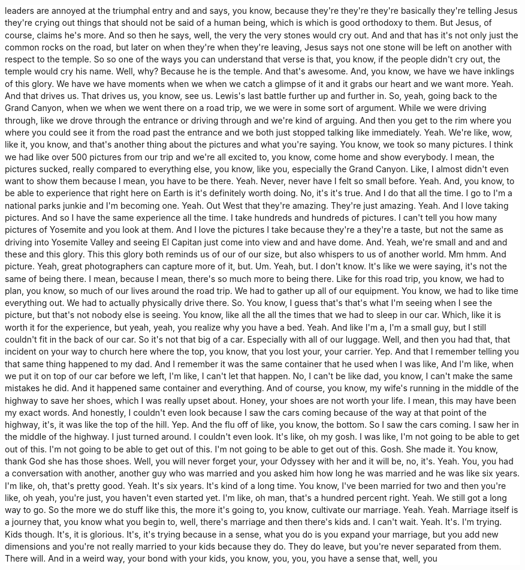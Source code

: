 leaders are annoyed at the triumphal entry and and says, you know, because they're they're they're basically they're telling Jesus they're crying out things that should not be said of a human being, which is which is good orthodoxy to them. But Jesus, of course, claims he's more. And so then he says, well, the very the very stones would cry out. And and that has it's not only just the common rocks on the road, but later on when they're when they're leaving, Jesus says not one stone will be left on another with respect to the temple. So so one of the ways you can understand that verse is that, you know, if the people didn't cry out, the temple would cry his name. Well, why? Because he is the temple. And that's awesome. And, you know, we have we have inklings of this glory. We have we have moments when we when we catch a glimpse of it and it grabs our heart and we want more. Yeah. And that drives us. That drives us, you know, see us. Lewis's last battle further up and further in. So, yeah, going back to the Grand Canyon, when we when we went there on a road trip, we we were in some sort of argument. While we were driving through, like we drove through the entrance or driving through and we're kind of arguing. And then you get to the rim where you where you could see it from the road past the entrance and we both just stopped talking like immediately. Yeah. We're like, wow, like it, you know, and that's another thing about the pictures and what you're saying. You know, we took so many pictures. I think we had like over 500 pictures from our trip and we're all excited to, you know, come home and show everybody. I mean, the pictures sucked, really compared to everything else, you know, like you, especially the Grand Canyon. Like, I almost didn't even want to show them because I mean, you have to be there. Yeah. Never, never have I felt so small before. Yeah. And, you know, to be able to experience that right here on Earth is it's definitely worth doing. No, it's it's true. And I do that all the time. I go to I'm a national parks junkie and I'm becoming one. Yeah. Out West that they're amazing. They're just amazing. Yeah. And I love taking pictures. And so I have the same experience all the time. I take hundreds and hundreds of pictures. I can't tell you how many pictures of Yosemite and you look at them. And I love the pictures I take because they're a they're a taste, but not the same as driving into Yosemite Valley and seeing El Capitan just come into view and and have dome. And. Yeah, we're small and and and these and this glory. This this glory both reminds us of our of our size, but also whispers to us of another world. Mm hmm. And picture. Yeah, great photographers can capture more of it, but. Um. Yeah, but. I don't know. It's like we were saying, it's not the same of being there. I mean, because I mean, there's so much more to being there. Like for this road trip, you know, we had to plan, you know, so much of our lives around the road trip. We had to gather up all of our equipment. You know, we had to like time everything out. We had to actually physically drive there. So. You know, I guess that's that's what I'm seeing when I see the picture, but that's not nobody else is seeing. You know, like all the all the times that we had to sleep in our car. Which, like it is worth it for the experience, but yeah, yeah, you realize why you have a bed. Yeah. And like I'm a, I'm a small guy, but I still couldn't fit in the back of our car. So it's not that big of a car. Especially with all of our luggage. Well, and then you had that, that incident on your way to church here where the top, you know, that you lost your, your carrier. Yep. And that I remember telling you that same thing happened to my dad. And I remember it was the same container that he used when I was like, And I'm like, when we put it on top of our car before we left, I'm like, I can't let that happen. No, I can't be like dad, you know, I can't make the same mistakes he did. And it happened same container and everything. And of course, you know, my wife's running in the middle of the highway to save her shoes, which I was really upset about. Honey, your shoes are not worth your life. I mean, this may have been my exact words. And honestly, I couldn't even look because I saw the cars coming because of the way at that point of the highway, it's, it was like the top of the hill. Yep. And the flu off of like, you know, the bottom. So I saw the cars coming. I saw her in the middle of the highway. I just turned around. I couldn't even look. It's like, oh my gosh. I was like, I'm not going to be able to get out of this. I'm not going to be able to get out of this. I'm not going to be able to get out of this. Gosh. She made it. You know, thank God she has those shoes. Well, you will never forget your, your Odyssey with her and it will be, no, it's. Yeah. You, you had a conversation with another, another guy who was married and you asked him how long he was married and he was like six years. I'm like, oh, that's pretty good. Yeah. It's six years. It's kind of a long time. You know, I've been married for two and then you're like, oh yeah, you're just, you haven't even started yet. I'm like, oh man, that's a hundred percent right. Yeah. We still got a long way to go. So the more we do stuff like this, the more it's going to, you know, cultivate our marriage. Yeah. Yeah. Marriage itself is a journey that, you know what you begin to, well, there's marriage and then there's kids and. I can't wait. Yeah. It's. I'm trying. Kids though. It's, it is glorious. It's, it's trying because in a sense, what you do is you expand your marriage, but you add new dimensions and you're not really married to your kids because they do. They do leave, but you're never separated from them. There will. And in a weird way, your bond with your kids, you know, you, you, you have a sense that, well, you